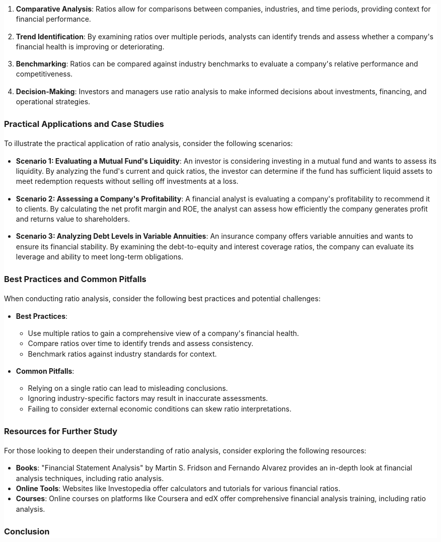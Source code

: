 1. **Comparative Analysis**: Ratios allow for comparisons between companies, industries, and time periods, providing context for financial performance.

2. **Trend Identification**: By examining ratios over multiple periods, analysts can identify trends and assess whether a company's financial health is improving or deteriorating.

3. **Benchmarking**: Ratios can be compared against industry benchmarks to evaluate a company's relative performance and competitiveness.

4. **Decision-Making**: Investors and managers use ratio analysis to make informed decisions about investments, financing, and operational strategies.

### Practical Applications and Case Studies

To illustrate the practical application of ratio analysis, consider the following scenarios:

- **Scenario 1: Evaluating a Mutual Fund's Liquidity**: An investor is considering investing in a mutual fund and wants to assess its liquidity. By analyzing the fund's current and quick ratios, the investor can determine if the fund has sufficient liquid assets to meet redemption requests without selling off investments at a loss.

- **Scenario 2: Assessing a Company's Profitability**: A financial analyst is evaluating a company's profitability to recommend it to clients. By calculating the net profit margin and ROE, the analyst can assess how efficiently the company generates profit and returns value to shareholders.

- **Scenario 3: Analyzing Debt Levels in Variable Annuities**: An insurance company offers variable annuities and wants to ensure its financial stability. By examining the debt-to-equity and interest coverage ratios, the company can evaluate its leverage and ability to meet long-term obligations.

### Best Practices and Common Pitfalls

When conducting ratio analysis, consider the following best practices and potential challenges:

- **Best Practices**:
  - Use multiple ratios to gain a comprehensive view of a company's financial health.
  - Compare ratios over time to identify trends and assess consistency.
  - Benchmark ratios against industry standards for context.

- **Common Pitfalls**:
  - Relying on a single ratio can lead to misleading conclusions.
  - Ignoring industry-specific factors may result in inaccurate assessments.
  - Failing to consider external economic conditions can skew ratio interpretations.

### Resources for Further Study

For those looking to deepen their understanding of ratio analysis, consider exploring the following resources:

- **Books**: "Financial Statement Analysis" by Martin S. Fridson and Fernando Alvarez provides an in-depth look at financial analysis techniques, including ratio analysis.
- **Online Tools**: Websites like Investopedia offer calculators and tutorials for various financial ratios.
- **Courses**: Online courses on platforms like Coursera and edX offer comprehensive financial analysis training, including ratio analysis.

### Conclusion
